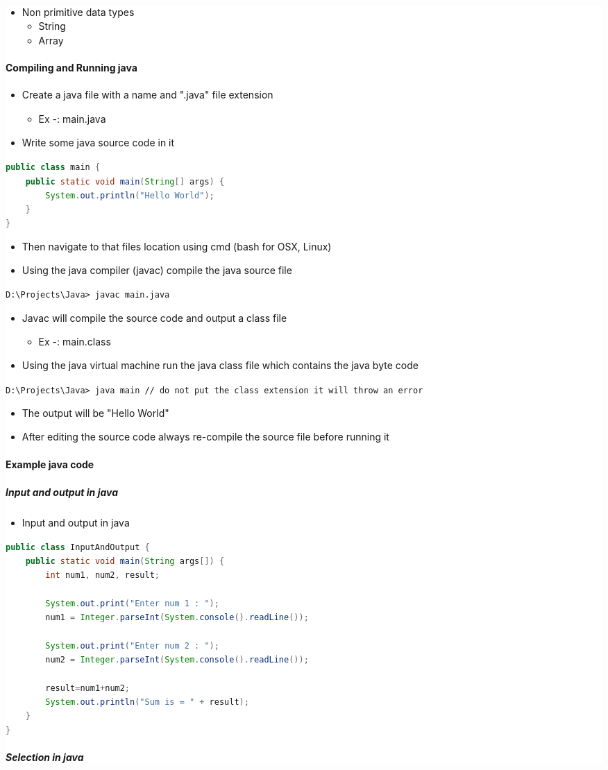 - Non primitive data types
	- String
	- Array

#### Compiling and Running java 

- Create a java file with a name and ".java" file extension
	- Ex -: main.java

- Write some java source code in it
```Java
public class main {
	public static void main(String[] args) {
		System.out.println("Hello World");
	}
}
```
- Then navigate to that files location using cmd (bash for OSX, Linux)

- Using the java compiler (javac) compile the java source file
```
D:\Projects\Java> javac main.java
```
- Javac will compile the source code and output a class file
	- Ex -: main.class

- Using the java virtual machine run the java class file which contains the java byte code
```
D:\Projects\Java> java main // do not put the class extension it will throw an error
```
- The output will be "Hello World"

-  After editing the source code always re-compile the source file before running it

#### Example java code

##### Input and output in java

- Input and output in java
```Java
public class InputAndOutput {
	public static void main(String args[]) {
		int num1, num2, result;

		System.out.print("Enter num 1 : ");
		num1 = Integer.parseInt(System.console().readLine());

		System.out.print("Enter num 2 : ");
		num2 = Integer.parseInt(System.console().readLine());

		result=num1+num2;
		System.out.println("Sum is = " + result);
	}
}
```
##### Selection in java
